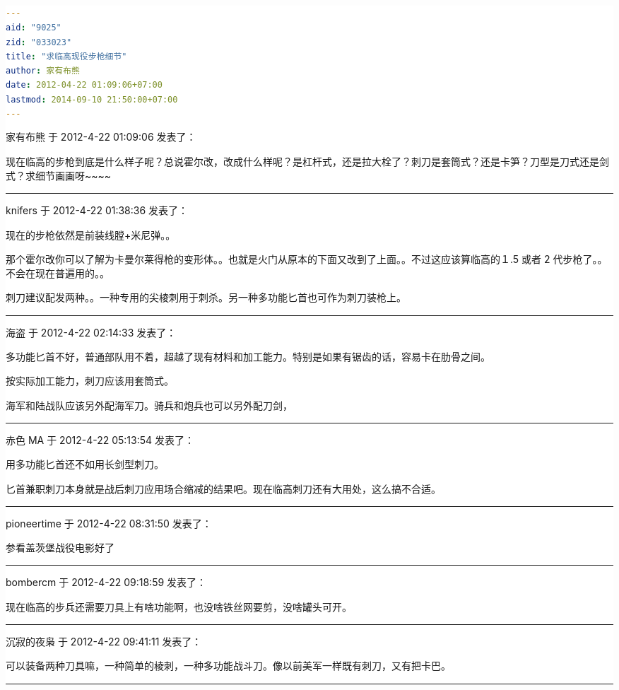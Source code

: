 ```yaml
---
aid: "9025"
zid: "033023"
title: "求临高现役步枪细节"
author: 家有布熊
date: 2012-04-22 01:09:06+07:00
lastmod: 2014-09-10 21:50:00+07:00
---
```


家有布熊 于 2012-4-22 01:09:06 发表了：

现在临高的步枪到底是什么样子呢？总说霍尔改，改成什么样呢？是杠杆式，还是拉大栓了？刺刀是套筒式？还是卡笋？刀型是刀式还是剑式？求细节画画呀~~~~

---

knifers 于 2012-4-22 01:38:36 发表了：

现在的步枪依然是前装线膛+米尼弹。。

那个霍尔改你可以了解为卡曼尔莱得枪的变形体。。也就是火门从原本的下面又改到了上面。。不过这应该算临高的１.5 或者 2 代步枪了。。不会在现在普遍用的。。

刺刀建议配发两种。。一种专用的尖棱刺用于刺杀。另一种多功能匕首也可作为刺刀装枪上。

---

海盗 于 2012-4-22 02:14:33 发表了：

多功能匕首不好，普通部队用不着，超越了现有材料和加工能力。特别是如果有锯齿的话，容易卡在肋骨之间。

按实际加工能力，刺刀应该用套筒式。

海军和陆战队应该另外配海军刀。骑兵和炮兵也可以另外配刀剑，

---

赤色 MA 于 2012-4-22 05:13:54 发表了：

用多功能匕首还不如用长剑型刺刀。

匕首兼职刺刀本身就是战后刺刀应用场合缩减的结果吧。现在临高刺刀还有大用处，这么搞不合适。

---

pioneertime 于 2012-4-22 08:31:50 发表了：

参看盖茨堡战役电影好了

---

bombercm 于 2012-4-22 09:18:59 发表了：

现在临高的步兵还需要刀具上有啥功能啊，也没啥铁丝网要剪，没啥罐头可开。

---

沉寂的夜枭 于 2012-4-22 09:41:11 发表了：

可以装备两种刀具嘛，一种简单的棱刺，一种多功能战斗刀。像以前美军一样既有刺刀，又有把卡巴。

---